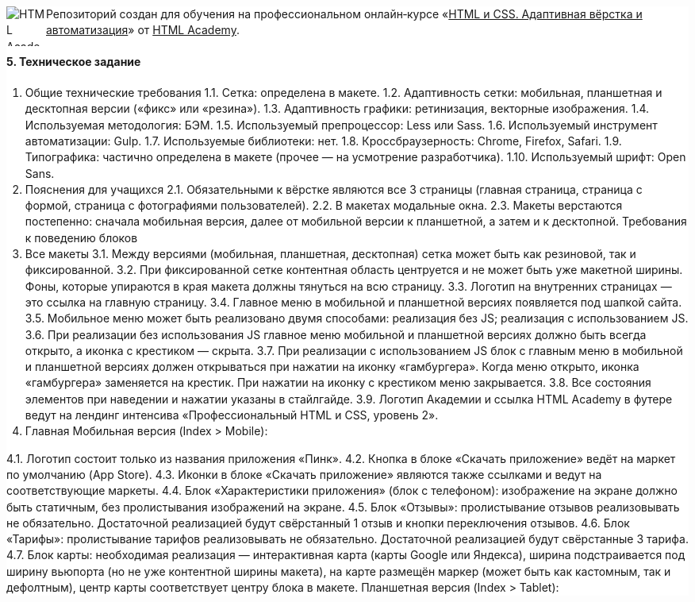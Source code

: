
<a href="https://htmlacademy.ru/intensive/adaptive"><img align="left" width="50" height="50" alt="HTML Academy" src="https://up.htmlacademy.ru/static/img/intensive/adaptive/logo-for-github-2.png"></a>

Репозиторий создан для обучения на профессиональном онлайн‑курсе «[HTML и CSS. Адаптивная вёрстка и автоматизация](https://htmlacademy.ru/intensive/adaptive)» от [HTML Academy](https://htmlacademy.ru).

[travis-image]: https://travis-ci.com/htmlacademy-adaptive/465875-pink-21.svg?branch=master
[travis-url]: https://travis-ci.com/htmlacademy-adaptive/465875-pink-21
[dependency-image]: https://david-dm.org/htmlacademy-adaptive/465875-pink-21/dev-status.svg?style=flat-square
[dependency-url]: https://david-dm.org/htmlacademy-adaptive/465875-pink-21?type=dev

#### 5. Техническое задание
1. Общие технические требования
1.1. Сетка: определена в макете.
1.2. Адаптивность сетки: мобильная, планшетная и десктопная версии («фикс» или «резина»).
1.3. Адаптивность графики: ретинизация, векторные изображения.
1.4. Используемая методология: БЭМ.
1.5. Используемый препроцессор: Less или Sass.
1.6. Используемый инструмент автоматизации: Gulp.
1.7. Используемые библиотеки: нет.
1.8. Кроссбраузерность: Chrome, Firefox, Safari.
1.9. Типографика: частично определена в макете (прочее — на усмотрение разработчика).
1.10. Используемый шрифт: Open Sans.
2. Пояснения для учащихся
2.1. Обязательными к вёрстке являются все 3 страницы (главная страница, страница с формой, страница с фотографиями пользователей).
2.2. В макетах модальные окна.
2.3. Макеты верстаются постепенно: сначала мобильная версия, далее от мобильной версии к планшетной, а затем и к десктопной.
Требования к поведению блоков
3. Все макеты
3.1. Между версиями (мобильная, планшетная, десктопная) сетка может быть как резиновой, так и фиксированной.
3.2. При фиксированной сетке контентная область центруется и не может быть уже макетной ширины. Фоны, которые упираются в края макета должны тянуться на всю страницу.
3.3. Логотип на внутренних страницах — это ссылка на главную страницу.
3.4. Главное меню в мобильной и планшетной версиях появляется под шапкой сайта.
3.5. Мобильное меню может быть реализовано двумя способами:
реализация без JS;
реализация с использованием JS.
3.6. При реализации без использования JS главное меню мобильной и планшетной версиях должно быть всегда открыто, а иконка с крестиком — скрыта.
3.7. При реализации с использованием JS блок с главным меню в мобильной и планшетной версиях должен открываться при нажатии на иконку «гамбургера». Когда меню открыто, иконка «гамбургера» заменяется на крестик. При нажатии на иконку с крестиком меню закрывается.
3.8. Все состояния элементов при наведении и нажатии указаны в стайлгайде.
3.9. Логотип Академии и ссылка HTML Academy в футере ведут на лендинг интенсива «Профессиональный HTML и CSS, уровень 2».
4. Главная
Мобильная версия (Index > Mobile):

4.1. Логотип состоит только из названия приложения «Пинк».
4.2. Кнопка в блоке «Скачать приложение» ведёт на маркет по умолчанию (App Store).
4.3. Иконки в блоке «Скачать приложение» являются также ссылками и ведут на соответствующие маркеты.
4.4. Блок «Характеристики приложения» (блок с телефоном): изображение на экране должно быть статичным, без пролистывания изображений на экране.
4.5. Блок «Отзывы»: пролистывание отзывов реализовывать не обязательно. Достаточной реализацией будут свёрстанный 1 отзыв и кнопки переключения отзывов.
4.6. Блок «Тарифы»: пролистывание тарифов реализовывать не обязательно. Достаточной реализацией будут свёрстанные 3 тарифа.
4.7. Блок карты: необходимая реализация — интерактивная карта (карты Google или Яндекса), ширина подстраивается под ширину вьюпорта (но не уже контентной ширины макета), на карте размещён маркер (может быть как кастомным, так и дефолтным), центр карты соответствует центру блока в макете.
Планшетная версия (Index > Tablet):
